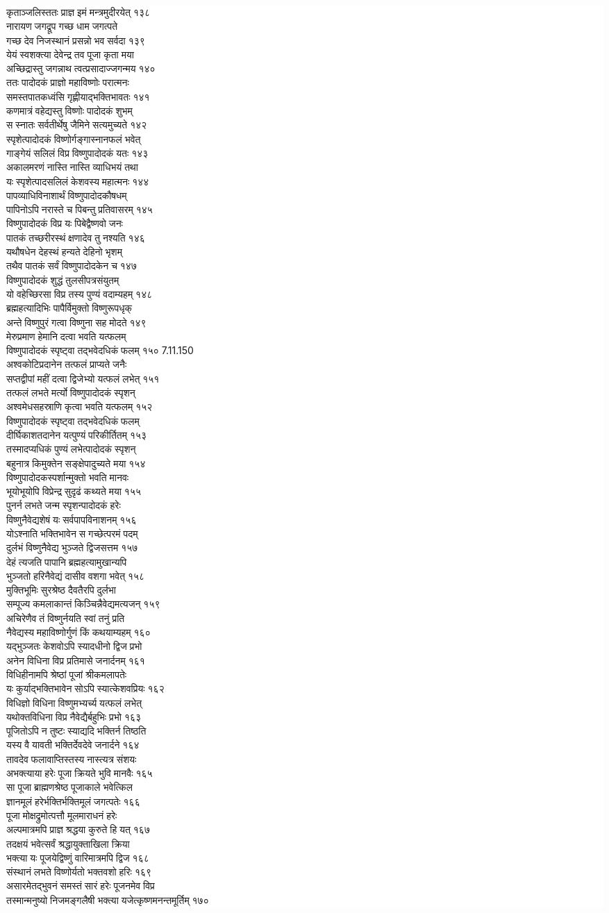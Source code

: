 कृताञ्जलिस्ततः प्राज्ञ इमं मन्त्रमुदीरयेत् १३८  
नारायण जगद्रूप गच्छ धाम जगत्पते  
गच्छ देव निजस्थानं प्रसन्नो भव सर्वदा १३९  
येयं स्वशक्त्या देवेन्द्र तव पूजा कृता मया  
अच्छिद्रास्तु जगन्नाथ त्वत्प्रसादाज्जगन्मय १४०  
ततः पादोदकं प्राज्ञो महाविष्णोः परात्मनः  
समस्तपातकध्वंसि गृह्णीयाद्भक्तिभावतः १४१  
कणमात्रं वहेद्यस्तु विष्णोः पादोदकं शुभम्  
स स्नातः सर्वतीर्थेषु जैमिने सत्यमुच्यते १४२  
स्पृशेत्पादोदकं विष्णोर्गङ्गास्नानफलं भवेत्  
गाङ्गेयं सलिलं विप्र विष्णुपादोदकं यतः १४३  
अकालमरणं नास्ति नास्ति व्याधिभयं तथा  
यः स्पृशेत्पादसलिलं केशवस्य महात्मनः १४४  
पापव्याधिविनाशार्थं विष्णुपादोदकौषधम्  
पापिनोऽपि नरास्ते च पिबन्तु प्रतिवासरम् १४५  
विष्णुपादोदकं विप्र यः पिबेद्वैष्णवो जनः  
पातकं तच्छरीरस्थं क्षणादेव तु नश्यति १४६  
यथौषधेन देहस्थं हन्यते देहिनो भृशम्  
तथैव पातकं सर्वं विष्णुपादोदकेन च १४७  
विष्णुपादोदकं शुद्धं तुलसीपत्रसंयुतम्  
यो वहेच्छिरसा विप्र तस्य पुण्यं वदाम्यहम् १४८  
ब्रह्महत्यादिभिः पापैर्विमुक्तो विष्णुरूपधृक्  
अन्ते विष्णुपुरं गत्वा विष्णुना सह मोदते १४९  
मेरुप्रमाण हेमानि दत्वा भवति यत्फलम्  
विष्णुपादोदकं स्पृष्ट्वा तद्भवेदधिकं फलम् १५० 7.11.150  
अश्वकोटिप्रदानेन तत्फलं प्राप्यते जनैः  
सप्तद्वीपां महीं दत्वा द्विजेभ्यो यत्फलं लभेत् १५१  
तत्फलं लभते मर्त्यो विष्णुपादोदकं स्पृशन्  
अश्वमेधसहस्राणि कृत्वा भवति यत्फलम् १५२  
विष्णुपादोदकं स्पृष्ट्वा तद्भवेदधिकं फलम्  
दीर्घिकाशतदानेन यत्पुण्यं परिकीर्तितम् १५३  
तस्मादप्यधिकं पुण्यं लभेत्पादोदकं स्पृशन्  
बहुनात्र किमुक्तेन सङ्क्षेपादुच्यते मया १५४  
विष्णुपादोदकस्पर्शान्मुक्तो भवति मानवः  
भूयोभूयोपि विप्रेन्द्र सुदृढं कथ्यते मया १५५  
पुनर्न लभते जन्म स्पृशन्पादोदकं हरेः  
विष्णुनैवेद्यशेषं यः सर्वपापविनाशनम् १५६  
योऽश्नाति भक्तिभावेन स गच्छेत्परमं पदम्  
दुर्लभं विष्णुनैवेद्य भुञ्जते द्विजसत्तम १५७  
देहं त्यजति पापानि ब्रह्महत्यामुखान्यपि  
भुञ्जतो हरिनैवेद्यं दासीव वशगा भवेत् १५८  
मुक्तिभूमिः सुरश्रेष्ठ दैवतैरपि दुर्लभा  
सम्पूज्य कमलाकान्तं किञ्चिन्नैवेद्यमत्यजन् १५९  
अचिरेणैव तं विष्णुर्नयति स्वां तनुं प्रति  
नैवेद्यस्य महाविष्णोर्गुणं किं कथयाम्यहम् १६०  
यद्भुञ्जतः केशवोऽपि स्यादधीनो द्विज प्रभो  
अनेन विधिना विप्र प्रतिमासे जनार्दनम् १६१  
विधिहीनामपि श्रेष्ठां पूजां श्रीकमलापतेः  
यः कुर्याद्भक्तिभावेन सोऽपि स्यात्केशवप्रियः १६२  
विधिज्ञो विधिना विष्णुमभ्यर्च्य यत्फलं लभेत्  
यथोक्तविधिना विप्र नैवेद्यैर्बहुभिः प्रभो १६३  
पूजितोऽपि न तुष्टः स्याद्यदि भक्तिर्न तिष्ठति  
यस्य वै यावती भक्तिर्देवदेवे जनार्दने १६४  
तावदेव फलावाप्तिस्तस्य नास्त्यत्र संशयः  
अभक्त्याया हरेः पूजा क्रियते भुवि मानवैः १६५  
सा पूजा ब्राह्मणश्रेष्ठ पूजाकाले भवेत्किल  
ज्ञानमूलं हरेर्भक्तिर्भक्तिमूलं जगत्पतेः १६६  
पूजा मोक्षद्रुमोत्पत्तौ मूलमाराधनं हरेः  
अल्पमात्रमपि प्राज्ञ श्रद्धया कुरुते हि यत् १६७  
तदक्षयं भवेत्सर्वं श्रद्धायुक्ताखिला क्रिया  
भक्त्या यः पूजयेद्विष्णुं वारिमात्रमपि द्विज १६८  
संस्थानं लभते विष्णोर्यतो भक्तवशो हरिः १६९  
असारमेतद्भुवनं समस्तं सारं हरेः पूजनमेव विप्र  
तस्मान्मनुष्यो निजमङ्गलैषी भक्त्या यजेत्कृष्णमनन्तमूर्तिम् १७०  